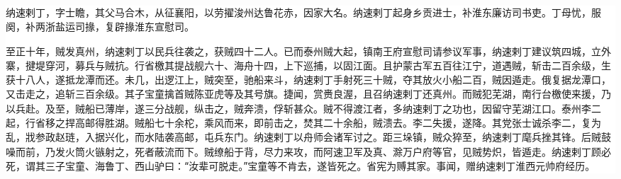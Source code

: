 纳速剌丁，字士瞻，其父马合木，从征襄阳，以劳擢浚州达鲁花赤，因家大名。纳速剌丁起身乡贡进士，补淮东廉访司书吏。丁母忧，服阕，补两浙盐运司掾，复辟掾淮东宣慰司。

至正十年，贼发真州，纳速剌丁以民兵往袭之，获贼四十二人。已而泰州贼大起，镇南王府宣慰司请参议军事，纳速剌丁建议筑四城，立外寨，揵堤穿河，募兵与贼抗。行省檄其提战舰六十、海舟十四，上下巡捕，以固江面。且护蒙古军五百往江宁，道遇贼，斩击二百余级，生获十八人，遂抵龙潭而还。未几，出逻江上，贼突至，驰船来斗，纳速剌丁手射死三十贼，夺其放火小船二百，贼因遁走。俄复据龙潭口，又击走之，追斩三百余级。其子宝童擒首贼陈亚虎等及其号旗。捷闻，赏赉良渥，且召纳速剌丁还真州。而贼犯芜湖，南行台檄使来援，乃以兵赴。及至，贼船已薄岸，遂三分战舰，纵击之，贼奔溃，俘斩甚众。贼不得渡江者，多纳速剌丁之功也，因留守芜湖江口。泰州李二起，行省移之捍高邮得胜湖。贼船七十余柁，乘风而来，即前击之，焚其二十余船，贼溃去。李二失援，遂降。其党张士诚杀李二，复为乱，戕参政赵琏，入据兴化，而水陆袭高邮，屯兵东门。纳速剌丁以舟师会诸军讨之。距三垛镇，贼众猝至，纳速剌丁麾兵挫其锋。后贼鼓噪而前，乃发火筒火镞射之，死者蔽流而下。贼缭船于背，尽力来攻，而阿速卫军及真、滁万户府等官，见贼势炽，皆遁走。纳速剌丁顾必死，谓其三子宝童、海鲁丁、西山驴曰：“汝辈可脱走。”宝童等不肯去，遂皆死之。省宪为赙其家。事闻，赠纳速剌丁淮西元帅府经历。

